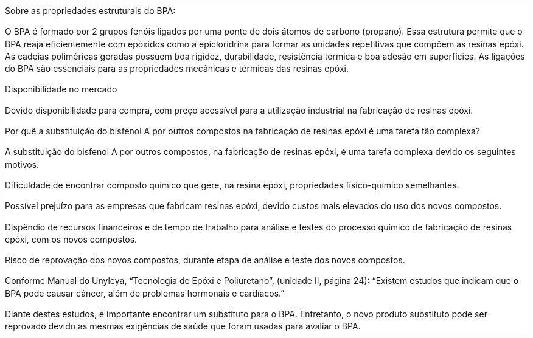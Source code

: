  

Sobre as propriedades estruturais do BPA:  

O BPA é formado por 2 grupos fenóis ligados por uma ponte de dois átomos de carbono (propano). Essa estrutura permite que o BPA reaja eficientemente com epóxidos como a epicloridrina para formar as unidades repetitivas que compõem as resinas epóxi. As cadeias poliméricas geradas possuem boa rigidez, durabilidade, resistência térmica e boa adesão em superfícies. As ligações do BPA são essenciais para as propriedades mecânicas e térmicas das resinas epóxi.  

 

Disponibilidade no mercado  

Devido disponibilidade para compra, com preço acessível para a utilização industrial na fabricação de resinas epóxi.  

 

Por quê a substituição do bisfenol A por outros compostos na fabricação de resinas epóxi é uma tarefa tão complexa?  

A substituição do bisfenol A por outros compostos, na fabricação de resinas epóxi, é uma tarefa complexa devido os seguintes motivos:  

Dificuldade de encontrar composto químico que gere, na resina epóxi, propriedades físico-químico semelhantes.  

Possível prejuízo para as empresas que fabricam resinas epóxi, devido custos mais elevados do uso dos novos compostos.  

Dispêndio de recursos financeiros e de tempo de trabalho para análise e testes do processo químico de fabricação de resinas epóxi, com os novos compostos.  

Risco de reprovação dos novos compostos, durante etapa de análise e teste dos novos compostos.  

Conforme Manual do Unyleya, “Tecnologia de Epóxi e Poliuretano”, (unidade II, página 24):  “Existem estudos que indicam que o BPA pode causar câncer, além de problemas hormonais e cardíacos.”  

Diante destes estudos, é importante encontrar um substituto para o BPA. Entretanto, o novo produto substituto pode ser reprovado devido as mesmas exigências de saúde que foram usadas para avaliar o BPA.  



